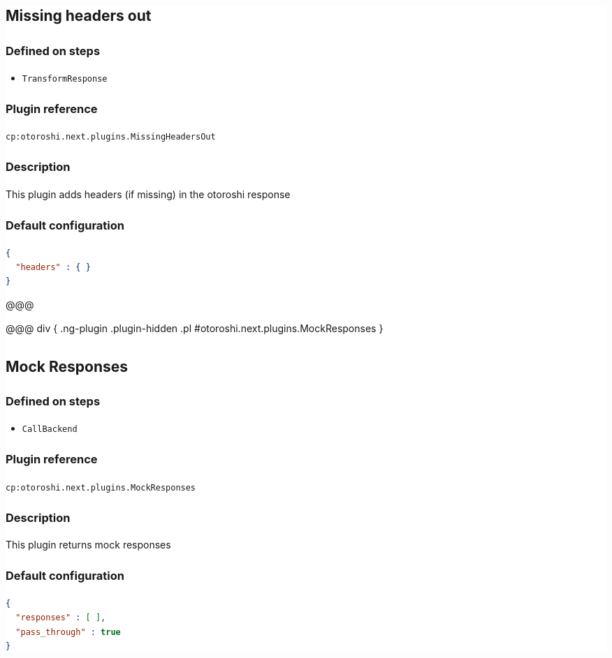 ## Missing headers out

### Defined on steps

  - `TransformResponse`

### Plugin reference

`cp:otoroshi.next.plugins.MissingHeadersOut`

### Description

This plugin adds headers (if missing) in the otoroshi response



### Default configuration

```json
{
  "headers" : { }
}
```





@@@


@@@ div { .ng-plugin .plugin-hidden .pl #otoroshi.next.plugins.MockResponses }

## Mock Responses

### Defined on steps

  - `CallBackend`

### Plugin reference

`cp:otoroshi.next.plugins.MockResponses`

### Description

This plugin returns mock responses



### Default configuration

```json
{
  "responses" : [ ],
  "pass_through" : true
}
```
